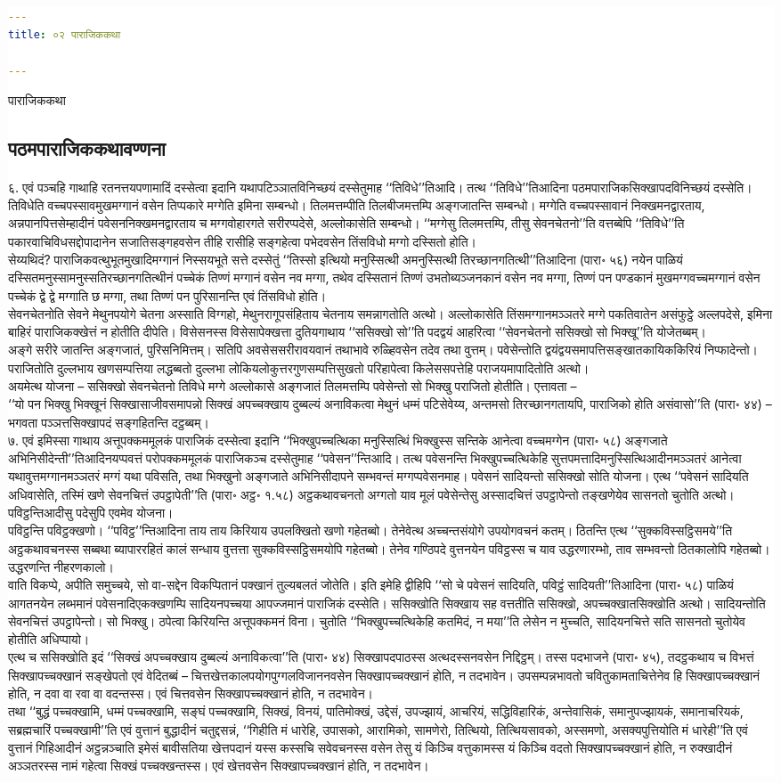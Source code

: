 ```yaml
---
title: ०२ पाराजिककथा

---
```

पाराजिककथा  


## पठमपाराजिककथावण्णना

६. एवं पञ्चहि गाथाहि रतनत्तयपणामादिं दस्सेत्वा इदानि यथापटिञ्ञातविनिच्छयं दस्सेतुमाह ‘‘तिविधे’’तिआदि। तत्थ ‘‘तिविधे’’तिआदिना पठमपाराजिकसिक्खापदविनिच्छयं दस्सेति। तिविधेति वच्चपस्सावमुखमग्गानं वसेन तिप्पकारे मग्गेति इमिना सम्बन्धो। तिलमत्तम्पीति तिलबीजमत्तम्पि अङ्गजातन्ति सम्बन्धो। मग्गेति वच्चपस्सावानं निक्खमनद्वारताय, अन्नपानपित्तसेम्हादीनं पवेसननिक्खमनद्वारताय च मग्गवोहारगते सरीरप्पदेसे, अल्लोकासेति सम्बन्धो। ‘‘मग्गेसु तिलमत्तम्पि, तीसु सेवनचेतनो’’ति वत्तब्बेपि ‘‘तिविधे’’ति पकारवाचिविधसद्दोपादानेन सजातिसङ्गहवसेन तीहि रासीहि सङ्गहेत्वा पभेदवसेन तिंसविधो मग्गो दस्सितो होति।  
सेय्यथिदं? पाराजिकवत्थुभूतमुखादिमग्गानं निस्सयभूते सत्ते दस्सेतुं ‘‘तिस्सो इत्थियो मनुस्सित्थी अमनुस्सित्थी तिरच्छानगतित्थी’’तिआदिना (पारा॰ ५६) नयेन पाळियं दस्सितमनुस्सामनुस्सतिरच्छानगतित्थीनं पच्चेकं तिण्णं मग्गानं वसेन नव मग्गा, तथेव दस्सितानं तिण्णं उभतोब्यञ्जनकानं वसेन नव मग्गा, तिण्णं पन पण्डकानं मुखमग्गवच्चमग्गानं वसेन पच्चेकं द्वे द्वे मग्गाति छ मग्गा, तथा तिण्णं पन पुरिसानन्ति एवं तिंसविधो होति।  
सेवनचेतनोति सेवने मेथुनपयोगे चेतना अस्साति विग्गहो, मेथुनरागूपसंहिताय चेतनाय समन्नागतोति अत्थो। अल्लोकासेति तिंसमग्गानमञ्ञतरे मग्गे पकतिवातेन असंफुट्ठे अल्लपदेसे, इमिना बाहिरं पाराजिकक्खेत्तं न होतीति दीपेति। विसेसनस्स विसेसापेक्खत्ता दुतियगाथाय ‘‘ससिक्खो सो’’ति पदद्वयं आहरित्वा ‘‘सेवनचेतनो ससिक्खो सो भिक्खू’’ति योजेतब्बम्।  
अङ्गे सरीरे जातन्ति अङ्गजातं, पुरिसनिमित्तम्। सतिपि अवसेससरीरावयवानं तथाभावे रुळ्हिवसेन तदेव तथा वुत्तम्। पवेसेन्तोति द्वयंद्वयसमापत्तिसङ्खातकायिककिरियं निप्फादेन्तो। पराजितोति दुल्लभाय खणसम्पत्तिया लद्धब्बतो दुल्लभा लोकियलोकुत्तरगुणसम्पत्तिसुखतो परिहापेत्वा किलेससपत्तेहि पराजयमापादितोति अत्थो।  
अयमेत्थ योजना – ससिक्खो सेवनचेतनो तिविधे मग्गे अल्लोकासे अङ्गजातं तिलमत्तम्पि पवेसेन्तो सो भिक्खु पराजितो होतीति। एत्तावता –  
‘‘यो पन भिक्खु भिक्खूनं सिक्खासाजीवसमापन्नो सिक्खं अपच्चक्खाय दुब्बल्यं अनाविकत्वा मेथुनं धम्मं पटिसेवेय्य, अन्तमसो तिरच्छानगतायपि, पाराजिको होति असंवासो’’ति (पारा॰ ४४) –  
भगवता पञ्ञत्तसिक्खापदं सङ्गहितन्ति दट्ठब्बम्।  
७. एवं इमिस्सा गाथाय अत्तूपक्कममूलकं पाराजिकं दस्सेत्वा इदानि ‘‘भिक्खुपच्चत्थिका मनुस्सित्थिं भिक्खुस्स सन्तिके आनेत्वा वच्चमग्गेन (पारा॰ ५८) अङ्गजाते अभिनिसीदेन्ती’’तिआदिनयप्पवत्तं परोपक्कममूलकं पाराजिकञ्च दस्सेतुमाह ‘‘पवेसन’’न्तिआदि। तत्थ पवेसनन्ति भिक्खुपच्चत्थिकेहि सुत्तपमत्तादिमनुस्सित्थिआदीनमञ्ञतरं आनेत्वा यथावुत्तमग्गानमञ्ञतरं मग्गं यथा पविसति, तथा भिक्खुनो अङ्गजाते अभिनिसीदापने सम्भवन्तं मग्गप्पवेसनमाह। पवेसनं सादियन्तो ससिक्खो सोति योजना। एत्थ ‘‘पवेसनं सादियति अधिवासेति, तस्मिं खणे सेवनचित्तं उपट्ठापेती’’ति (पारा॰ अट्ठ॰ १.५८) अट्ठकथावचनतो अग्गतो याव मूलं पवेसेन्तेसु अस्सादचित्तं उपट्ठापेन्तो तङ्खणेयेव सासनतो चुतोति अत्थो। पविट्ठन्तिआदीसु पदेसुपि एवमेव योजना।  
पविट्ठन्ति पविट्ठक्खणो। ‘‘पविट्ठ’’न्तिआदिना ताय ताय किरियाय उपलक्खितो खणो गहेतब्बो। तेनेवेत्थ अच्चन्तसंयोगे उपयोगवचनं कतम्। ठितन्ति एत्थ ‘‘सुक्कविस्सट्ठिसमये’’ति अट्ठकथावचनस्स सब्बथा ब्यापाररहितं कालं सन्धाय वुत्तत्ता सुक्कविस्सट्ठिसमयोपि गहेतब्बो। तेनेव गण्ठिपदे वुत्तनयेन पविट्ठस्स च याव उद्धरणारम्भो, ताव सम्भवन्तो ठितकालोपि गहेतब्बो। उद्धरणन्ति नीहरणकालो।  
वाति विकप्पे, अपीति समुच्चये, सो वा-सद्देन विकप्पितानं पक्खानं तुल्यबलतं जोतेति। इति इमेहि द्वीहिपि ‘‘सो चे पवेसनं सादियति, पविट्ठं सादियती’’तिआदिना (पारा॰ ५८) पाळियं आगतनयेन लब्भमानं पवेसनादिएकक्खणम्पि सादियनपच्चया आपज्जमानं पाराजिकं दस्सेति। ससिक्खोति सिक्खाय सह वत्ततीति ससिक्खो, अपच्चक्खातसिक्खोति अत्थो। सादियन्तोति सेवनचित्तं उपट्ठापेन्तो। सो भिक्खु। ठपेत्वा किरियन्ति अत्तूपक्कमनं विना। चुतोति ‘‘भिक्खुपच्चत्थिकेहि कतमिदं, न मया’’ति लेसेन न मुच्चति, सादियनचित्ते सति सासनतो चुतोयेव होतीति अधिप्पायो।  
एत्थ च ससिक्खोति इदं ‘‘सिक्खं अपच्चक्खाय दुब्बल्यं अनाविकत्वा’’ति (पारा॰ ४४) सिक्खापदपाठस्स अत्थदस्सनवसेन निद्दिट्ठम्। तस्स पदभाजने (पारा॰ ४५), तदट्ठकथाय च विभत्तं सिक्खापच्चक्खानं सङ्खेपतो एवं वेदितब्बं – चित्तखेत्तकालपयोगपुग्गलविजाननवसेन सिक्खापच्चक्खानं होति, न तदभावेन। उपसम्पन्नभावतो चवितुकामताचित्तेनेव हि सिक्खापच्चक्खानं होति, न दवा वा रवा वा वदन्तस्स। एवं चित्तवसेन सिक्खापच्चक्खानं होति, न तदभावेन।  
तथा ‘‘बुद्धं पच्चक्खामि, धम्मं पच्चक्खामि, सङ्घं पच्चक्खामि, सिक्खं, विनयं, पातिमोक्खं, उद्देसं, उपज्झायं, आचरियं, सद्धिविहारिकं, अन्तेवासिकं, समानुपज्झायकं, समानाचरियकं, सब्रह्मचारिं पच्चक्खामी’’ति एवं वुत्तानं बुद्धादीनं चतुद्दसन्नं, ‘‘गिहीति मं धारेहि, उपासको, आरामिको, सामणेरो, तित्थियो, तित्थियसावको, अस्समणो, असक्यपुत्तियोति मं धारेही’’ति एवं वुत्तानं गिहिआदीनं अट्ठन्नञ्चाति इमेसं बावीसतिया खेत्तपदानं यस्स कस्सचि सवेवचनस्स वसेन तेसु यं किञ्चि वत्तुकामस्स यं किञ्चि वदतो सिक्खापच्चक्खानं होति, न रुक्खादीनं अञ्ञतरस्स नामं गहेत्वा सिक्खं पच्चक्खन्तस्स। एवं खेत्तवसेन सिक्खापच्चक्खानं होति, न तदभावेन।  